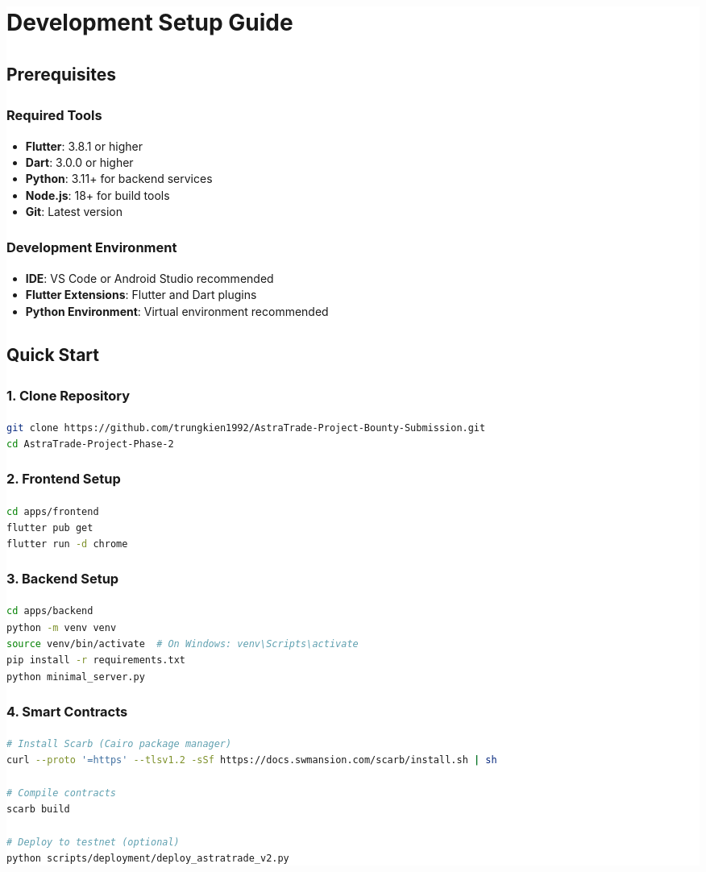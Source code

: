 # Development Setup Guide

## Prerequisites

### Required Tools

- **Flutter**: 3.8.1 or higher
- **Dart**: 3.0.0 or higher  
- **Python**: 3.11+ for backend services
- **Node.js**: 18+ for build tools
- **Git**: Latest version

### Development Environment

- **IDE**: VS Code or Android Studio recommended
- **Flutter Extensions**: Flutter and Dart plugins
- **Python Environment**: Virtual environment recommended

## Quick Start

### 1. Clone Repository

```bash
git clone https://github.com/trungkien1992/AstraTrade-Project-Bounty-Submission.git
cd AstraTrade-Project-Phase-2
```

### 2. Frontend Setup

```bash
cd apps/frontend
flutter pub get
flutter run -d chrome
```

### 3. Backend Setup

```bash
cd apps/backend
python -m venv venv
source venv/bin/activate  # On Windows: venv\Scripts\activate
pip install -r requirements.txt
python minimal_server.py
```

### 4. Smart Contracts

```bash
# Install Scarb (Cairo package manager)
curl --proto '=https' --tlsv1.2 -sSf https://docs.swmansion.com/scarb/install.sh | sh

# Compile contracts
scarb build

# Deploy to testnet (optional)
python scripts/deployment/deploy_astratrade_v2.py
```
